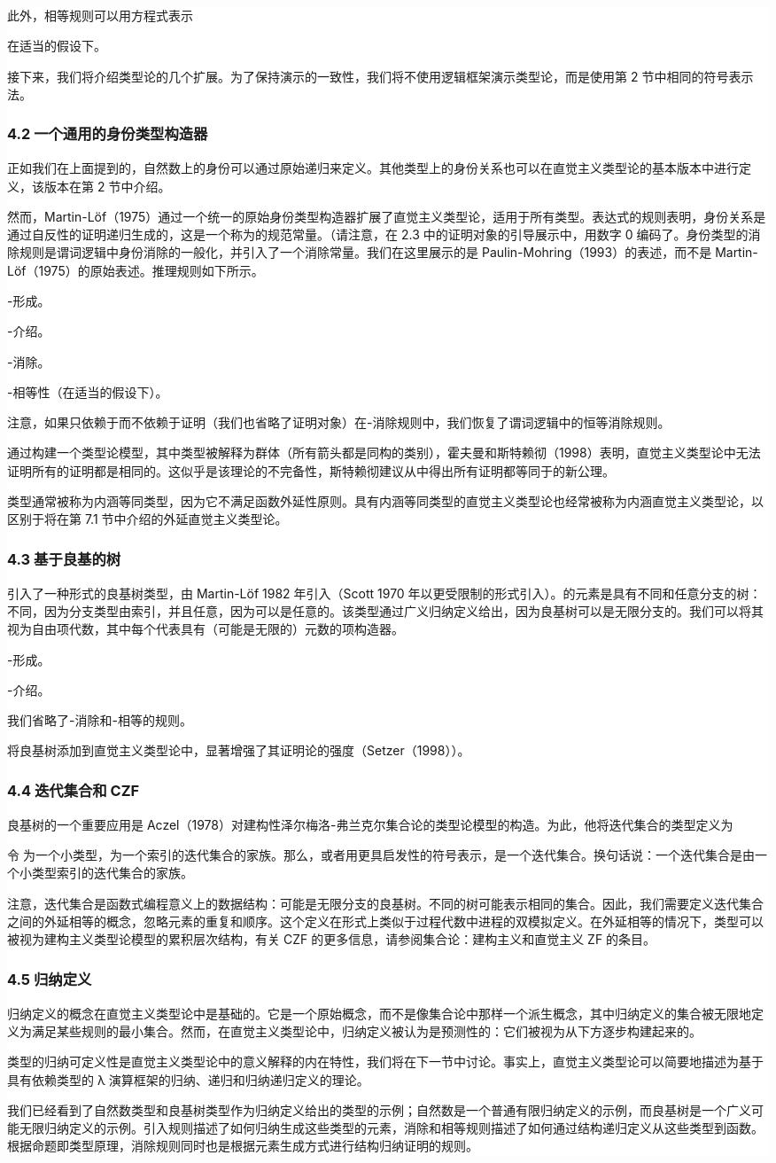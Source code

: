 此外，相等规则可以用方程式表示

在适当的假设下。

接下来，我们将介绍类型论的几个扩展。为了保持演示的一致性，我们将不使用逻辑框架演示类型论，而是使用第 2 节中相同的符号表示法。

### 4.2 一个通用的身份类型构造器

正如我们在上面提到的，自然数上的身份可以通过原始递归来定义。其他类型上的身份关系也可以在直觉主义类型论的基本版本中进行定义，该版本在第 2 节中介绍。

然而，Martin-Löf（1975）通过一个统一的原始身份类型构造器扩展了直觉主义类型论，适用于所有类型。表达式的规则表明，身份关系是通过自反性的证明递归生成的，这是一个称为的规范常量。（请注意，在 2.3 中的证明对象的引导展示中，用数字 0 编码了。身份类型的消除规则是谓词逻辑中身份消除的一般化，并引入了一个消除常量。我们在这里展示的是 Paulin-Mohring（1993）的表述，而不是 Martin-Löf（1975）的原始表述。推理规则如下所示。

 -形成。

 -介绍。

 -消除。

-相等性（在适当的假设下）。

注意，如果只依赖于而不依赖于证明（我们也省略了证明对象）在-消除规则中，我们恢复了谓词逻辑中的恒等消除规则。

通过构建一个类型论模型，其中类型被解释为群体（所有箭头都是同构的类别），霍夫曼和斯特赖彻（1998）表明，直觉主义类型论中无法证明所有的证明都是相同的。这似乎是该理论的不完备性，斯特赖彻建议从中得出所有证明都等同于的新公理。

类型通常被称为内涵等同类型，因为它不满足函数外延性原则。具有内涵等同类型的直觉主义类型论也经常被称为内涵直觉主义类型论，以区别于将在第 7.1 节中介绍的外延直觉主义类型论。

### 4.3 基于良基的树

引入了一种形式的良基树类型，由 Martin-Löf 1982 年引入（Scott 1970 年以更受限制的形式引入）。的元素是具有不同和任意分支的树：不同，因为分支类型由索引，并且任意，因为可以是任意的。该类型通过广义归纳定义给出，因为良基树可以是无限分支的。我们可以将其视为自由项代数，其中每个代表具有（可能是无限的）元数的项构造器。

 -形成。

 -介绍。

我们省略了-消除和-相等的规则。

将良基树添加到直觉主义类型论中，显著增强了其证明论的强度（Setzer（1998））。

### 4.4 迭代集合和 CZF

良基树的一个重要应用是 Aczel（1978）对建构性泽尔梅洛-弗兰克尔集合论的类型论模型的构造。为此，他将迭代集合的类型定义为

令 为一个小类型，为一个索引的迭代集合的家族。那么，或者用更具启发性的符号表示，是一个迭代集合。换句话说：一个迭代集合是由一个小类型索引的迭代集合的家族。

注意，迭代集合是函数式编程意义上的数据结构：可能是无限分支的良基树。不同的树可能表示相同的集合。因此，我们需要定义迭代集合之间的外延相等的概念，忽略元素的重复和顺序。这个定义在形式上类似于过程代数中进程的双模拟定义。在外延相等的情况下，类型可以被视为建构主义类型论模型的累积层次结构，有关 CZF 的更多信息，请参阅集合论：建构主义和直觉主义 ZF 的条目。

### 4.5 归纳定义

归纳定义的概念在直觉主义类型论中是基础的。它是一个原始概念，而不是像集合论中那样一个派生概念，其中归纳定义的集合被无限地定义为满足某些规则的最小集合。然而，在直觉主义类型论中，归纳定义被认为是预测性的：它们被视为从下方逐步构建起来的。

类型的归纳可定义性是直觉主义类型论中的意义解释的内在特性，我们将在下一节中讨论。事实上，直觉主义类型论可以简要地描述为基于具有依赖类型的 λ 演算框架的归纳、递归和归纳递归定义的理论。

我们已经看到了自然数类型和良基树类型作为归纳定义给出的类型的示例；自然数是一个普通有限归纳定义的示例，而良基树是一个广义可能无限归纳定义的示例。引入规则描述了如何归纳生成这些类型的元素，消除和相等规则描述了如何通过结构递归定义从这些类型到函数。根据命题即类型原理，消除规则同时也是根据元素生成方式进行结构归纳证明的规则。
